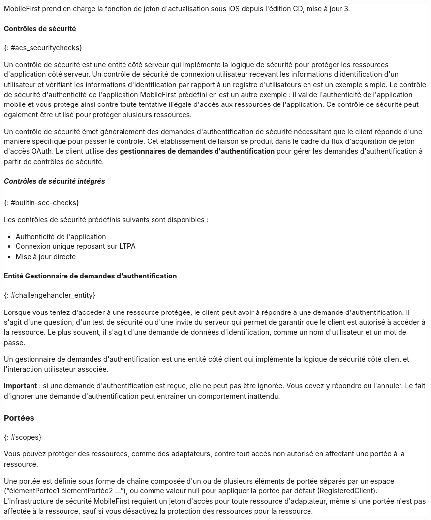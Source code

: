 MobileFirst prend en charge la fonction de jeton d'actualisation sous iOS depuis l'édition CD, mise à jour 3.

#### Contrôles de sécurité
{: #acs_securitychecks}

Un contrôle de sécurité est une entité côté serveur qui implémente la logique de sécurité pour protéger les ressources d'application côté serveur. Un contrôle de sécurité de connexion utilisateur recevant les informations d'identification d'un utilisateur et vérifiant les informations d'identification par rapport à un registre d'utilisateurs en est un exemple simple. Le contrôle de sécurité d'authenticité de l'application MobileFirst prédéfini en est un autre exemple : il valide l'authenticité de l'application mobile et vous protège ainsi contre toute tentative illégale d'accès aux ressources de l'application. Ce contrôle de sécurité peut également être utilisé pour protéger plusieurs ressources.

Un contrôle de sécurité émet généralement des demandes d'authentification de sécurité nécessitant que le client réponde d'une manière spécifique pour passer le contrôle. Cet établissement de liaison se produit dans le cadre du flux d'acquisition de jeton d'accès OAuth. Le client utilise des **gestionnaires de demandes d'authentification** pour gérer les demandes d'authentification à partir de contrôles de sécurité.

##### Contrôles de sécurité intégrés
{: #builtin-sec-checks}

Les contrôles de sécurité prédéfinis suivants sont disponibles :

* Authenticité de l'application
* Connexion unique reposant sur LTPA
* Mise à jour directe

#### Entité Gestionnaire de demandes d'authentification
{: #challengehandler_entity}

Lorsque vous tentez d'accéder à une ressource protégée, le client peut avoir à répondre à une demande d'authentification. Il s'agit d'une question, d'un test de sécurité ou d'une invite du serveur qui permet de garantir que le client est autorisé à accéder à la ressource. Le plus souvent, il s'agit d'une demande de données d'identification, comme un nom d'utilisateur et un mot de passe.

Un gestionnaire de demandes d'authentification est une entité côté client qui implémente la logique de sécurité côté client et l'interaction utilisateur associée.

**Important** : si une demande d'authentification est reçue, elle ne peut pas être ignorée. Vous devez y répondre ou l'annuler. Le fait d'ignorer une demande d'authentification peut entraîner un comportement inattendu.

### Portées
{: #scopes}

Vous pouvez protéger des ressources, comme des adaptateurs, contre tout accès non autorisé en affectant une portée à la ressource.

Une portée est définie sous forme de chaîne composée d'un ou de plusieurs éléments de portée séparés par un espace (“élémentPortée1 élémentPortée2 …”), ou comme valeur null pour appliquer la portée par défaut (RegisteredClient). L'infrastructure de sécurité MobileFirst requiert un jeton d'accès pour toute ressource d'adaptateur, même si une portée n'est pas affectée à la ressource, sauf si vous désactivez la protection des ressources pour la ressource.
